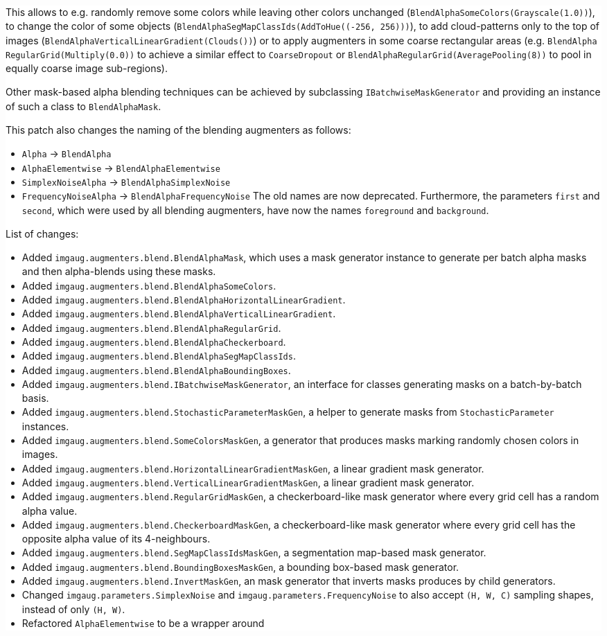 This allows to e.g. randomly remove some colors while leaving
other colors unchanged (`BlendAlphaSomeColors(Grayscale(1.0))`),
to change the color of some objects
(`BlendAlphaSegMapClassIds(AddToHue((-256, 256)))`), to add
cloud-patterns only to the top of images
(`BlendAlphaVerticalLinearGradient(Clouds())`) or to apply
augmenters in some coarse rectangular areas (e.g.
`BlendAlphaRegularGrid(Multiply(0.0))` to achieve a similar
effect to `CoarseDropout` or
`BlendAlphaRegularGrid(AveragePooling(8))` to pool in equally
coarse image sub-regions).

Other mask-based alpha blending techniques can be achieved by
subclassing `IBatchwiseMaskGenerator` and providing an
instance of such a class to `BlendAlphaMask`.

This patch also changes the naming of the blending augmenters
as follows:
* `Alpha` -> `BlendAlpha`
* `AlphaElementwise` -> `BlendAlphaElementwise`
* `SimplexNoiseAlpha` -> `BlendAlphaSimplexNoise`
* `FrequencyNoiseAlpha` -> `BlendAlphaFrequencyNoise`
The old names are now deprecated.
Furthermore, the parameters `first` and `second`, which were
used by all blending augmenters, have now the names `foreground`
and `background`.

List of changes:
* Added `imgaug.augmenters.blend.BlendAlphaMask`, which uses
  a mask generator instance to generate per batch alpha masks and
  then alpha-blends using these masks.
* Added `imgaug.augmenters.blend.BlendAlphaSomeColors`.
* Added `imgaug.augmenters.blend.BlendAlphaHorizontalLinearGradient`.
* Added `imgaug.augmenters.blend.BlendAlphaVerticalLinearGradient`.
* Added `imgaug.augmenters.blend.BlendAlphaRegularGrid`.
* Added `imgaug.augmenters.blend.BlendAlphaCheckerboard`.
* Added `imgaug.augmenters.blend.BlendAlphaSegMapClassIds`.
* Added `imgaug.augmenters.blend.BlendAlphaBoundingBoxes`.
* Added `imgaug.augmenters.blend.IBatchwiseMaskGenerator`,
  an interface for classes generating masks on a batch-by-batch
  basis.
* Added `imgaug.augmenters.blend.StochasticParameterMaskGen`,
  a helper to generate masks from `StochasticParameter` instances.
* Added `imgaug.augmenters.blend.SomeColorsMaskGen`, a generator
  that produces masks marking randomly chosen colors in images.
* Added `imgaug.augmenters.blend.HorizontalLinearGradientMaskGen`,
  a linear gradient mask generator.
* Added `imgaug.augmenters.blend.VerticalLinearGradientMaskGen`,
  a linear gradient mask generator.
* Added `imgaug.augmenters.blend.RegularGridMaskGen`,
  a checkerboard-like mask generator where every grid cell has
  a random alpha value.
* Added `imgaug.augmenters.blend.CheckerboardMaskGen`,
  a checkerboard-like mask generator where every grid cell has
  the opposite alpha value of its 4-neighbours.
* Added `imgaug.augmenters.blend.SegMapClassIdsMaskGen`, a
  segmentation map-based mask generator.
* Added `imgaug.augmenters.blend.BoundingBoxesMaskGen`, a bounding
  box-based mask generator.
* Added `imgaug.augmenters.blend.InvertMaskGen`, an mask generator
  that inverts masks produces by child generators.
* Changed `imgaug.parameters.SimplexNoise` and
  `imgaug.parameters.FrequencyNoise` to also accept `(H, W, C)`
  sampling shapes, instead of only `(H, W)`.
* Refactored `AlphaElementwise` to be a wrapper around